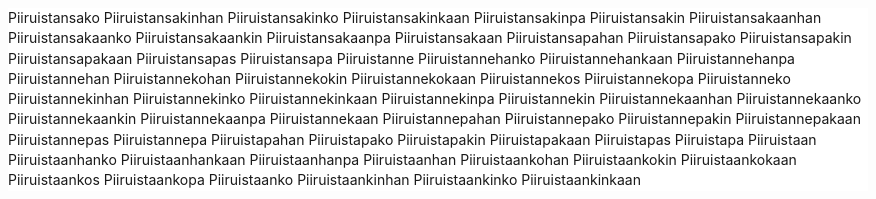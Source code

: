 Piiruistansako
Piiruistansakinhan
Piiruistansakinko
Piiruistansakinkaan
Piiruistansakinpa
Piiruistansakin
Piiruistansakaanhan
Piiruistansakaanko
Piiruistansakaankin
Piiruistansakaanpa
Piiruistansakaan
Piiruistansapahan
Piiruistansapako
Piiruistansapakin
Piiruistansapakaan
Piiruistansapas
Piiruistansapa
Piiruistanne
Piiruistannehanko
Piiruistannehankaan
Piiruistannehanpa
Piiruistannehan
Piiruistannekohan
Piiruistannekokin
Piiruistannekokaan
Piiruistannekos
Piiruistannekopa
Piiruistanneko
Piiruistannekinhan
Piiruistannekinko
Piiruistannekinkaan
Piiruistannekinpa
Piiruistannekin
Piiruistannekaanhan
Piiruistannekaanko
Piiruistannekaankin
Piiruistannekaanpa
Piiruistannekaan
Piiruistannepahan
Piiruistannepako
Piiruistannepakin
Piiruistannepakaan
Piiruistannepas
Piiruistannepa
Piiruistapahan
Piiruistapako
Piiruistapakin
Piiruistapakaan
Piiruistapas
Piiruistapa
Piiruistaan
Piiruistaanhanko
Piiruistaanhankaan
Piiruistaanhanpa
Piiruistaanhan
Piiruistaankohan
Piiruistaankokin
Piiruistaankokaan
Piiruistaankos
Piiruistaankopa
Piiruistaanko
Piiruistaankinhan
Piiruistaankinko
Piiruistaankinkaan